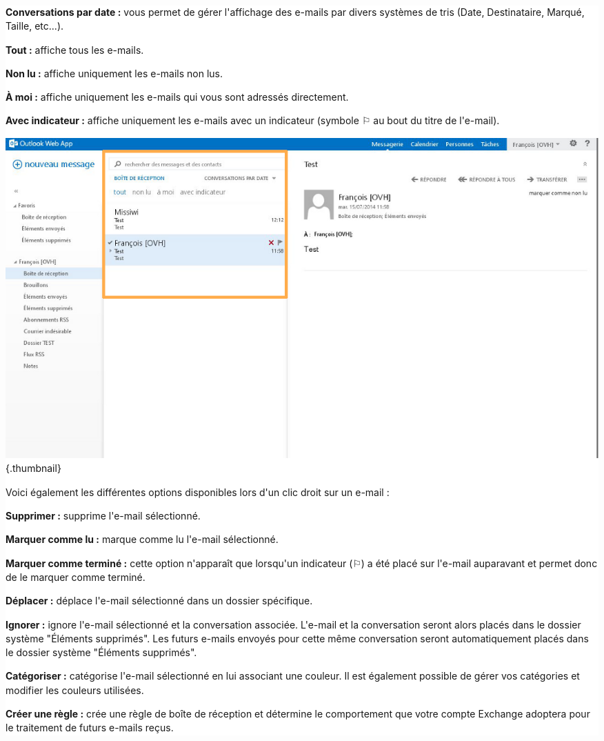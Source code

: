 **Conversations par date :**  vous permet de gérer l'affichage des e-mails par divers systèmes de tris (Date, Destinataire, Marqué, Taille, etc...).

**Tout :**  affiche tous les e-mails.

**Non lu :**  affiche uniquement les e-mails non lus.

**À moi :**  affiche uniquement les e-mails qui vous sont adressés directement.

**Avec indicateur :**  affiche uniquement les e-mails avec un indicateur (symbole ⚐ au bout du titre de l'e-mail).


![emails](images/2075.png){.thumbnail}

Voici également les différentes options disponibles lors d'un clic droit sur un e-mail :

**Supprimer :**  supprime l'e-mail sélectionné.

**Marquer comme lu :**  marque comme lu l'e-mail sélectionné.

**Marquer comme terminé :**  cette option n'apparaît que lorsqu'un indicateur (⚐)  a été placé sur l'e-mail auparavant et permet donc de le marquer comme terminé.

**Déplacer :**  déplace l'e-mail sélectionné dans un dossier spécifique.

**Ignorer :**  ignore l'e-mail sélectionné et la conversation associée. L'e-mail et la conversation seront  alors placés dans le dossier système "Éléments supprimés". Les futurs e-mails envoyés pour cette même conversation seront automatiquement placés dans le dossier système "Éléments supprimés".

**Catégoriser :**  catégorise l'e-mail sélectionné en lui associant une couleur. Il est également possible de gérer vos catégories et modifier les couleurs utilisées.

**Créer une règle :**  crée une règle de boîte de réception et détermine le comportement que votre compte Exchange adoptera pour le traitement de futurs e-mails reçus.
